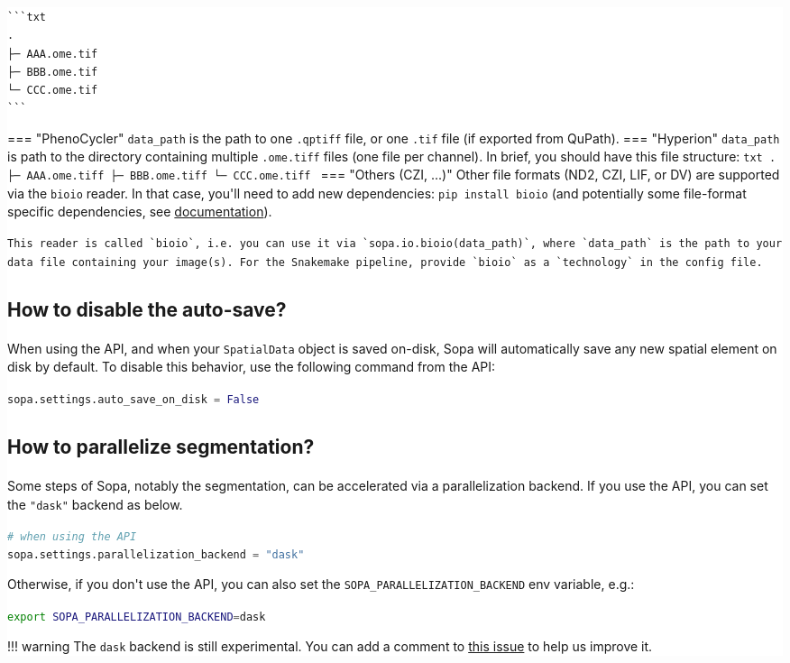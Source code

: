     ```txt
    .
    ├─ AAA.ome.tif
    ├─ BBB.ome.tif
    └─ CCC.ome.tif
    ```
=== "PhenoCycler"
    `data_path` is the path to one `.qptiff` file, or one `.tif` file (if exported from QuPath).
=== "Hyperion"
    `data_path` is path to the directory containing multiple `.ome.tiff` files (one file per channel). In brief, you should have this file structure:
    ```txt
    .
    ├─ AAA.ome.tiff
    ├─ BBB.ome.tiff
    └─ CCC.ome.tiff
    ```
=== "Others (CZI, ...)"
    Other file formats (ND2, CZI, LIF, or DV) are supported via the `bioio` reader. In that case, you'll need to add new dependencies: `pip install bioio` (and potentially some file-format specific dependencies, see [documentation](https://bioio-devs.github.io/bioio/OVERVIEW.html#reader-installation)).

    This reader is called `bioio`, i.e. you can use it via `sopa.io.bioio(data_path)`, where `data_path` is the path to your data file containing your image(s). For the Snakemake pipeline, provide `bioio` as a `technology` in the config file.

## How to disable the auto-save?

When using the API, and when your `SpatialData` object is saved on-disk, Sopa will automatically save any new spatial element on disk by default. To disable this behavior, use the following command from the API:

```python
sopa.settings.auto_save_on_disk = False
```

## How to parallelize segmentation?

Some steps of Sopa, notably the segmentation, can be accelerated via a parallelization backend. If you use the API, you can set the `"dask"` backend as below.

```python
# when using the API
sopa.settings.parallelization_backend = "dask"
```

Otherwise, if you don't use the API, you can also set the `SOPA_PARALLELIZATION_BACKEND` env variable, e.g.:
```sh
export SOPA_PARALLELIZATION_BACKEND=dask
```

!!! warning
    The `dask` backend is still experimental. You can add a comment to [this issue](https://github.com/gustaveroussy/sopa/issues/145) to help us improve it.
